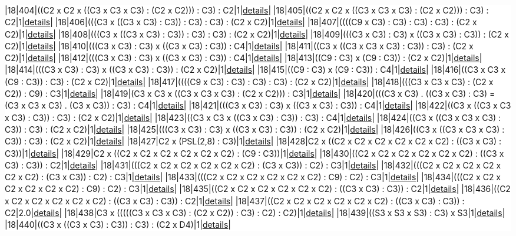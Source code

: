 |18|404|((C2 x C2 x ((C3 x C3 x C3) : (C2 x C2))) : C3) : C2|1|[details](TransitiveGroup(18,404).txt)|
|18|405|((C2 x C2 x ((C3 x C3 x C3) : (C2 x C2))) : C3) : C2|1|[details](TransitiveGroup(18,405).txt)|
|18|406|(((C3 x ((C3 x C3) : C3)) : C3) : C3) : (C2 x C2)|1|[details](TransitiveGroup(18,406).txt)|
|18|407|((((C9 x C3) : C3) : C3) : C3) : (C2 x C2)|1|[details](TransitiveGroup(18,407).txt)|
|18|408|(((C3 x ((C3 x C3) : C3)) : C3) : C3) : (C2 x C2)|1|[details](TransitiveGroup(18,408).txt)|
|18|409|(((C3 x C3) : C3) x ((C3 x C3) : C3)) : (C2 x C2)|1|[details](TransitiveGroup(18,409).txt)|
|18|410|(((C3 x C3) : C3) x ((C3 x C3) : C3)) : C4|1|[details](TransitiveGroup(18,410).txt)|
|18|411|((C3 x ((C3 x C3 x C3) : C3)) : C3) : (C2 x C2)|1|[details](TransitiveGroup(18,411).txt)|
|18|412|(((C3 x C3) : C3) x ((C3 x C3) : C3)) : C4|1|[details](TransitiveGroup(18,412).txt)|
|18|413|((C9 : C3) x (C9 : C3)) : (C2 x C2)|1|[details](TransitiveGroup(18,413).txt)|
|18|414|(((C3 x C3) : C3) x ((C3 x C3) : C3)) : (C2 x C2)|1|[details](TransitiveGroup(18,414).txt)|
|18|415|((C9 : C3) x (C9 : C3)) : C4|1|[details](TransitiveGroup(18,415).txt)|
|18|416|((C3 x C3 x (C9 : C3)) : C3) : (C2 x C2)|1|[details](TransitiveGroup(18,416).txt)|
|18|417|((((C9 x C3) : C3) : C3) : C3) : (C2 x C2)|1|[details](TransitiveGroup(18,417).txt)|
|18|418|(((C3 x C3 x C3) : (C2 x C2)) : C9) : C3|1|[details](TransitiveGroup(18,418).txt)|
|18|419|(C3 x C3 x ((C3 x C3 x C3) : (C2 x C2))) : C3|1|[details](TransitiveGroup(18,419).txt)|
|18|420|(((C3 x C3) . ((C3 x C3) : C3) = (C3 x C3 x C3) . (C3 x C3)) : C3) : C4|1|[details](TransitiveGroup(18,420).txt)|
|18|421|(((C3 x C3) : C3) x ((C3 x C3) : C3)) : C4|1|[details](TransitiveGroup(18,421).txt)|
|18|422|((C3 x ((C3 x C3 x C3) : C3)) : C3) : (C2 x C2)|1|[details](TransitiveGroup(18,422).txt)|
|18|423|((C3 x C3 x ((C3 x C3) : C3)) : C3) : C4|1|[details](TransitiveGroup(18,423).txt)|
|18|424|((C3 x ((C3 x C3 x C3) : C3)) : C3) : (C2 x C2)|1|[details](TransitiveGroup(18,424).txt)|
|18|425|(((C3 x C3) : C3) x ((C3 x C3) : C3)) : (C2 x C2)|1|[details](TransitiveGroup(18,425).txt)|
|18|426|((C3 x ((C3 x C3 x C3) : C3)) : C3) : (C2 x C2)|1|[details](TransitiveGroup(18,426).txt)|
|18|427|C2 x (PSL(2,8) : C3)|1|[details](TransitiveGroup(18,427).txt)|
|18|428|C2 x ((C2 x C2 x C2 x C2 x C2 x C2) : ((C3 x C3) : C3))|1|[details](TransitiveGroup(18,428).txt)|
|18|429|C2 x ((C2 x C2 x C2 x C2 x C2 x C2) : (C9 : C3))|1|[details](TransitiveGroup(18,429).txt)|
|18|430|((C2 x C2 x C2 x C2 x C2 x C2) : ((C3 x C3) : C3)) : C2|1|[details](TransitiveGroup(18,430).txt)|
|18|431|(((C2 x C2 x C2 x C2 x C2 x C2) : (C3 x C3)) : C2) : C3|1|[details](TransitiveGroup(18,431).txt)|
|18|432|(((C2 x C2 x C2 x C2 x C2 x C2) : (C3 x C3)) : C2) : C3|1|[details](TransitiveGroup(18,432).txt)|
|18|433|(((C2 x C2 x C2 x C2 x C2 x C2) : C9) : C2) : C3|1|[details](TransitiveGroup(18,433).txt)|
|18|434|(((C2 x C2 x C2 x C2 x C2 x C2) : C9) : C2) : C3|1|[details](TransitiveGroup(18,434).txt)|
|18|435|((C2 x C2 x C2 x C2 x C2 x C2) : ((C3 x C3) : C3)) : C2|1|[details](TransitiveGroup(18,435).txt)|
|18|436|((C2 x C2 x C2 x C2 x C2 x C2) : ((C3 x C3) : C3)) : C2|1|[details](TransitiveGroup(18,436).txt)|
|18|437|((C2 x C2 x C2 x C2 x C2 x C2) : ((C3 x C3) : C3)) : C2|2.0|[details](TransitiveGroup(18,437).txt)|
|18|438|C3 x (((((C3 x C3 x C3) : (C2 x C2)) : C3) : C2) : C2)|1|[details](TransitiveGroup(18,438).txt)|
|18|439|((S3 x S3 x S3) : C3) x S3|1|[details](TransitiveGroup(18,439).txt)|
|18|440|((C3 x ((C3 x C3) : C3)) : C3) : (C2 x D4)|1|[details](TransitiveGroup(18,440).txt)|